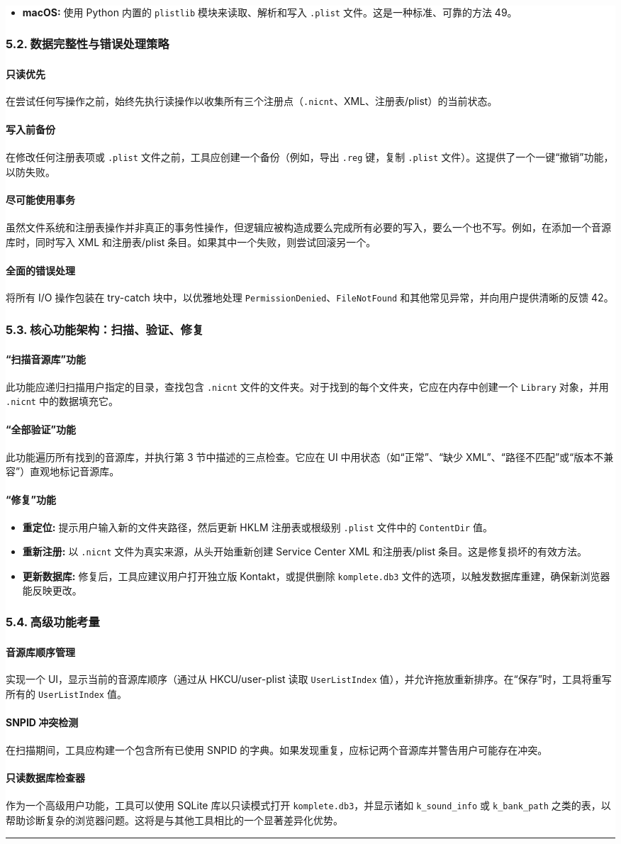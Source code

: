 - **macOS:** 使用 Python 内置的 `plistlib` 模块来读取、解析和写入 `.plist` 文件。这是一种标准、可靠的方法 49。
    

### 5.2. 数据完整性与错误处理策略

#### 只读优先

在尝试任何写操作之前，始终先执行读操作以收集所有三个注册点（`.nicnt`、XML、注册表/plist）的当前状态。

#### 写入前备份

在修改任何注册表项或 `.plist` 文件之前，工具应创建一个备份（例如，导出 `.reg` 键，复制 `.plist` 文件）。这提供了一个一键“撤销”功能，以防失败。

#### 尽可能使用事务

虽然文件系统和注册表操作并非真正的事务性操作，但逻辑应被构造成要么完成所有必要的写入，要么一个也不写。例如，在添加一个音源库时，同时写入 XML 和注册表/plist 条目。如果其中一个失败，则尝试回滚另一个。

#### 全面的错误处理

将所有 I/O 操作包装在 try-catch 块中，以优雅地处理 `PermissionDenied`、`FileNotFound` 和其他常见异常，并向用户提供清晰的反馈 42。

### 5.3. 核心功能架构：扫描、验证、修复

#### “扫描音源库”功能

此功能应递归扫描用户指定的目录，查找包含 `.nicnt` 文件的文件夹。对于找到的每个文件夹，它应在内存中创建一个 `Library` 对象，并用 `.nicnt` 中的数据填充它。

#### “全部验证”功能

此功能遍历所有找到的音源库，并执行第 3 节中描述的三点检查。它应在 UI 中用状态（如“正常”、“缺少 XML”、“路径不匹配”或“版本不兼容”）直观地标记音源库。

#### “修复”功能

- **重定位:** 提示用户输入新的文件夹路径，然后更新 HKLM 注册表或根级别 `.plist` 文件中的 `ContentDir` 值。
    
- **重新注册:** 以 `.nicnt` 文件为真实来源，从头开始重新创建 Service Center XML 和注册表/plist 条目。这是修复损坏的有效方法。
    
- **更新数据库:** 修复后，工具应建议用户打开独立版 Kontakt，或提供删除 `komplete.db3` 文件的选项，以触发数据库重建，确保新浏览器能反映更改。
    

### 5.4. 高级功能考量

#### 音源库顺序管理

实现一个 UI，显示当前的音源库顺序（通过从 HKCU/user-plist 读取 `UserListIndex` 值），并允许拖放重新排序。在“保存”时，工具将重写所有的 `UserListIndex` 值。

#### SNPID 冲突检测

在扫描期间，工具应构建一个包含所有已使用 SNPID 的字典。如果发现重复，应标记两个音源库并警告用户可能存在冲突。

#### 只读数据库检查器

作为一个高级用户功能，工具可以使用 SQLite 库以只读模式打开 `komplete.db3`，并显示诸如 `k_sound_info` 或 `k_bank_path` 之类的表，以帮助诊断复杂的浏览器问题。这将是与其他工具相比的一个显著差异化优势。

---
